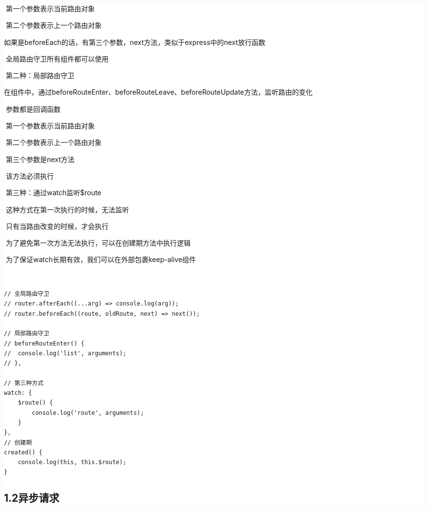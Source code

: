 ​					第一个参数表示当前路由对象

​					第二个参数表示上一个路由对象

​			如果是beforeEach的话，有第三个参数，next方法，类似于express中的next放行函数

​		全局路由守卫所有组件都可以使用

​			第二种：局部路由守卫

​				在组件中，通过beforeRouteEnter、beforeRouteLeave、beforeRouteUpdate方法，监听路由的变化

​				参数都是回调函数

​					第一个参数表示当前路由对象

​					第二个参数表示上一个路由对象

​					第三个参数是next方法 

​						该方法必须执行

​		第三种：通过watch监听$route

​			这种方式在第一次执行的时候，无法监听

​			只有当路由改变的时候，才会执行

​			为了避免第一次方法无法执行，可以在创建期方法中执行逻辑

​			为了保证watch长期有效，我们可以在外部包裹keep-alive组件

​		

```
// 全局路由守卫
// router.afterEach((...arg) => console.log(arg));
// router.beforeEach((route, oldRoute, next) => next());

// 局部路由守卫
// beforeRouteEnter() {
// 	console.log('list', arguments);
// },

// 第三种方式
watch: {
	$route() {
		console.log('route', arguments);
	}
},
// 创建期
created() {
	console.log(this, this.$route);
}
```

 

## 1.2异步请求
